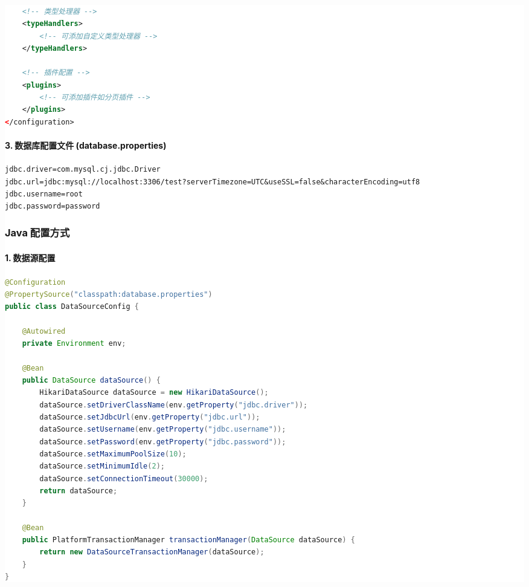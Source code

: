 ```xml
    <!-- 类型处理器 -->
    <typeHandlers>
        <!-- 可添加自定义类型处理器 -->
    </typeHandlers>

    <!-- 插件配置 -->
    <plugins>
        <!-- 可添加插件如分页插件 -->
    </plugins>
</configuration>
```

#### 3. 数据库配置文件 (database.properties)

```properties
jdbc.driver=com.mysql.cj.jdbc.Driver
jdbc.url=jdbc:mysql://localhost:3306/test?serverTimezone=UTC&useSSL=false&characterEncoding=utf8
jdbc.username=root
jdbc.password=password
```

### Java 配置方式

#### 1. 数据源配置

```java
@Configuration
@PropertySource("classpath:database.properties")
public class DataSourceConfig {

    @Autowired
    private Environment env;

    @Bean
    public DataSource dataSource() {
        HikariDataSource dataSource = new HikariDataSource();
        dataSource.setDriverClassName(env.getProperty("jdbc.driver"));
        dataSource.setJdbcUrl(env.getProperty("jdbc.url"));
        dataSource.setUsername(env.getProperty("jdbc.username"));
        dataSource.setPassword(env.getProperty("jdbc.password"));
        dataSource.setMaximumPoolSize(10);
        dataSource.setMinimumIdle(2);
        dataSource.setConnectionTimeout(30000);
        return dataSource;
    }

    @Bean
    public PlatformTransactionManager transactionManager(DataSource dataSource) {
        return new DataSourceTransactionManager(dataSource);
    }
}
```
